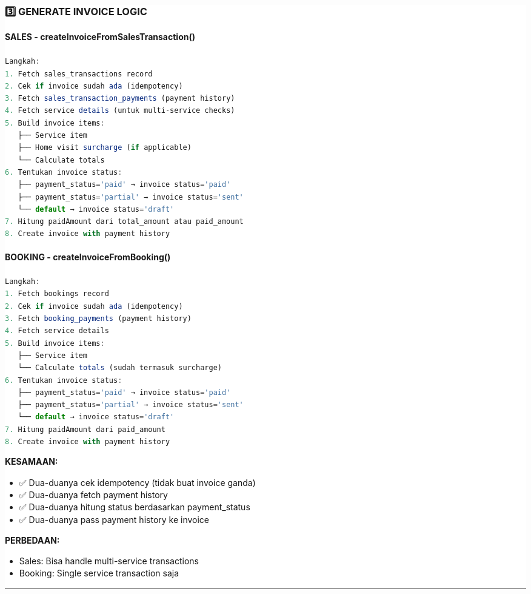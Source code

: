 
### 3️⃣ **GENERATE INVOICE LOGIC**

#### SALES - createInvoiceFromSalesTransaction()

```javascript
Langkah:
1. Fetch sales_transactions record
2. Cek if invoice sudah ada (idempotency)
3. Fetch sales_transaction_payments (payment history)
4. Fetch service details (untuk multi-service checks)
5. Build invoice items:
   ├── Service item
   ├── Home visit surcharge (if applicable)
   └── Calculate totals
6. Tentukan invoice status:
   ├── payment_status='paid' → invoice status='paid'
   ├── payment_status='partial' → invoice status='sent'
   └── default → invoice status='draft'
7. Hitung paidAmount dari total_amount atau paid_amount
8. Create invoice with payment history
```

#### BOOKING - createInvoiceFromBooking()

```javascript
Langkah:
1. Fetch bookings record
2. Cek if invoice sudah ada (idempotency)
3. Fetch booking_payments (payment history)
4. Fetch service details
5. Build invoice items:
   ├── Service item
   └── Calculate totals (sudah termasuk surcharge)
6. Tentukan invoice status:
   ├── payment_status='paid' → invoice status='paid'
   ├── payment_status='partial' → invoice status='sent'
   └── default → invoice status='draft'
7. Hitung paidAmount dari paid_amount
8. Create invoice with payment history
```

**KESAMAAN:**
- ✅ Dua-duanya cek idempotency (tidak buat invoice ganda)
- ✅ Dua-duanya fetch payment history
- ✅ Dua-duanya hitung status berdasarkan payment_status
- ✅ Dua-duanya pass payment history ke invoice

**PERBEDAAN:**
- Sales: Bisa handle multi-service transactions
- Booking: Single service transaction saja

---
